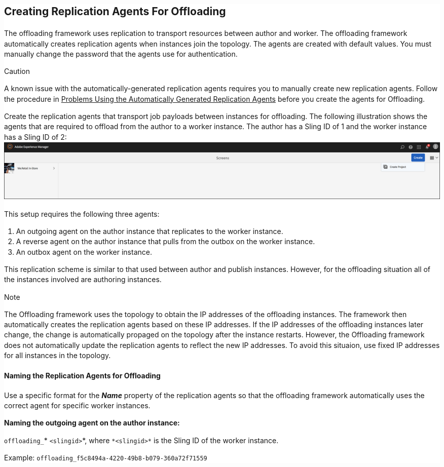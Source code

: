 
## Creating Replication Agents For Offloading

The offloading framework uses replication to transport resources between author and worker. The offloading framework automatically creates replication agents when instances join the topology. The agents are created with default values. You must manually change the password that the agents use for authentication. 

>[!CAUTION]
>
><p>A known issue with the automatically-generated replication agents requires you to manually create new replication agents. Follow the procedure in <a href="/content/help/en/experience-manager/6-4/sites/deploying/using/offloading.html#main-pars_title_14">Problems Using the Automatically Generated Replication Agents</a> before you create the agents for Offloading.</p>

Create the replication agents that transport job payloads between instances for offloading. The following illustration shows the agents that are required to offload from the author to a worker instance. The author has a Sling ID of 1 and the worker instance has a Sling ID of 2: 
![](assets/chlimage_1.png) 

This setup requires the following three agents:

1. An outgoing agent on the author instance that replicates to the worker instance.
1. A reverse agent on the author instance that pulls from the outbox on the worker instance.
1. An outbox agent on the worker instance.

This replication scheme is similar to that used between author and publish instances. However, for the offloading situation all of the instances involved are authoring instances.

>[!NOTE]
>
><p>The Offloading framework uses the topology to obtain the IP addresses of the offloading instances. The framework then automatically creates the replication agents based on these IP addresses. If the IP addresses of the offloading instances later change, the change is automatically propaged on the topology after the instance restarts. However, the Offloading framework does not automatically update the replication agents to reflect the new IP addresses. To avoid this situaion, use fixed IP addresses for all instances in the topology.&nbsp;</p>

#### Naming the Replication Agents for Offloading

Use a specific format for the ***Name*** property of the replication agents so that the offloading framework automatically uses the correct agent for specific worker instances.

**Naming the outgoing agent on the author instance:**

`offloading_`* `<slingid>`*, where `*<slingid>*` is the Sling ID of the worker instance.

Example: `offloading_f5c8494a-4220-49b8-b079-360a72f71559`
